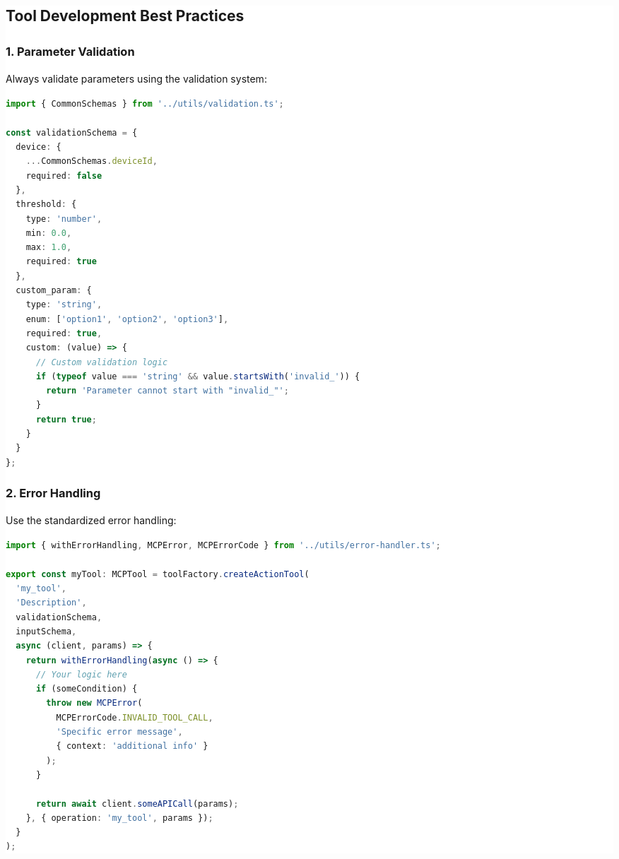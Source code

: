 ## Tool Development Best Practices

### 1. Parameter Validation

Always validate parameters using the validation system:

```typescript
import { CommonSchemas } from '../utils/validation.ts';

const validationSchema = {
  device: {
    ...CommonSchemas.deviceId,
    required: false
  },
  threshold: {
    type: 'number',
    min: 0.0,
    max: 1.0,
    required: true
  },
  custom_param: {
    type: 'string',
    enum: ['option1', 'option2', 'option3'],
    required: true,
    custom: (value) => {
      // Custom validation logic
      if (typeof value === 'string' && value.startsWith('invalid_')) {
        return 'Parameter cannot start with "invalid_"';
      }
      return true;
    }
  }
};
```

### 2. Error Handling

Use the standardized error handling:

```typescript
import { withErrorHandling, MCPError, MCPErrorCode } from '../utils/error-handler.ts';

export const myTool: MCPTool = toolFactory.createActionTool(
  'my_tool',
  'Description',
  validationSchema,
  inputSchema,
  async (client, params) => {
    return withErrorHandling(async () => {
      // Your logic here
      if (someCondition) {
        throw new MCPError(
          MCPErrorCode.INVALID_TOOL_CALL,
          'Specific error message',
          { context: 'additional info' }
        );
      }
      
      return await client.someAPICall(params);
    }, { operation: 'my_tool', params });
  }
);
```
